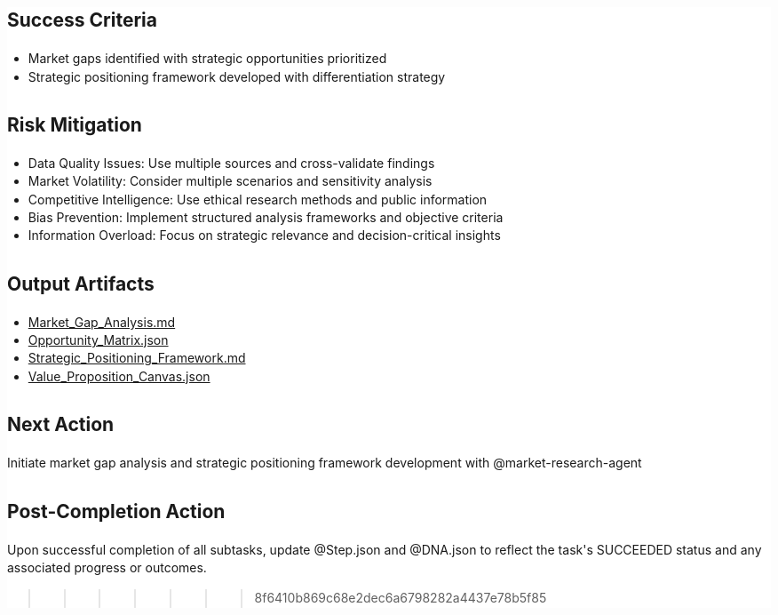 ## Success Criteria
- Market gaps identified with strategic opportunities prioritized
- Strategic positioning framework developed with differentiation strategy

## Risk Mitigation
- Data Quality Issues: Use multiple sources and cross-validate findings
- Market Volatility: Consider multiple scenarios and sensitivity analysis
- Competitive Intelligence: Use ethical research methods and public information
- Bias Prevention: Implement structured analysis frameworks and objective criteria
- Information Overload: Focus on strategic relevance and decision-critical insights

## Output Artifacts
- [Market_Gap_Analysis.md](mdc:01_Machine/04_Documentation/vision/Phase_2/Market_Gap_Analysis.md)
- [Opportunity_Matrix.json](mdc:01_Machine/04_Documentation/vision/Phase_2_Discovery_Strategy/Opportunity_Matrix.json)
- [Strategic_Positioning_Framework.md](mdc:01_Machine/04_Documentation/vision/Phase_2_Discovery_Strategy/Strategic_Positioning_Framework.md)
- [Value_Proposition_Canvas.json](mdc:01_Machine/04_Documentation/vision/Phase_2_Discovery_Strategy/Value_Proposition_Canvas.json)

## Next Action
Initiate market gap analysis and strategic positioning framework development with @market-research-agent

## Post-Completion Action
Upon successful completion of all subtasks, update @Step.json and @DNA.json to reflect the task's SUCCEEDED status and any associated progress or outcomes. 
>>>>>>> 8f6410b869c68e2dec6a6798282a4437e78b5f85
